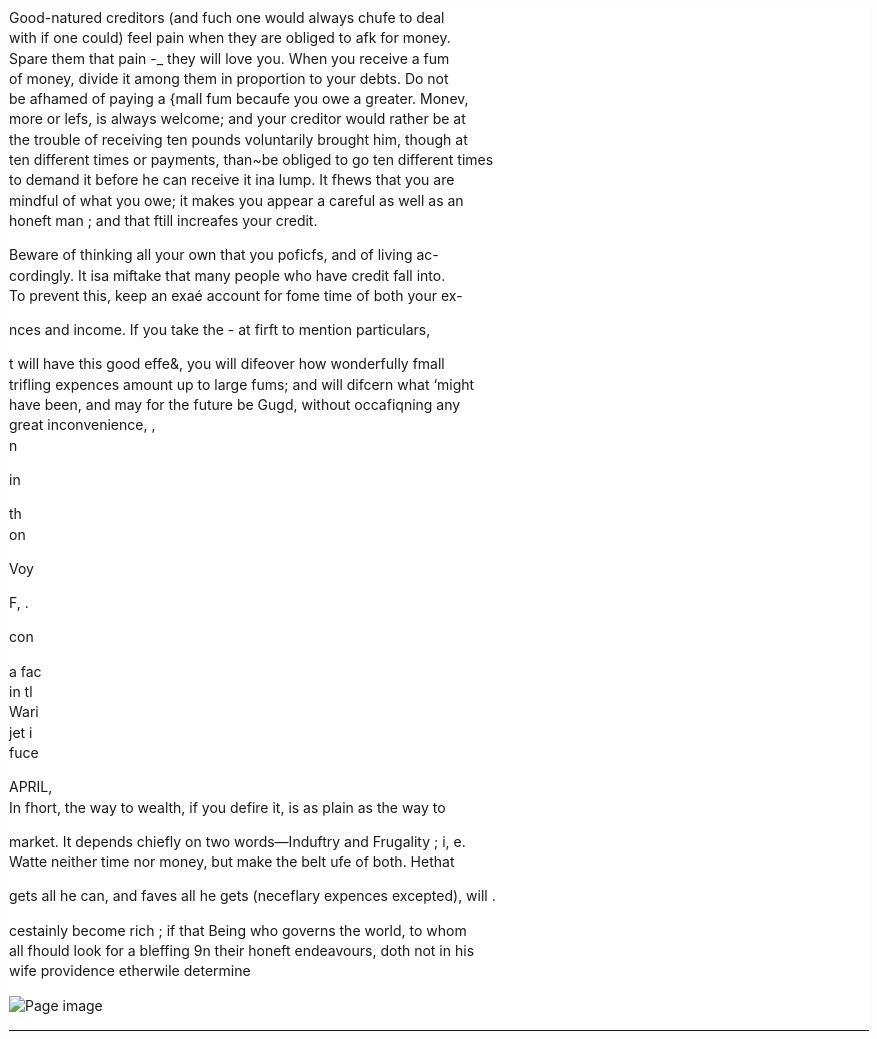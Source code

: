 Good-natured creditors (and fuch one would always chufe to deal  
with if one could) feel pain when they are obliged to afk for money.  
Spare them that pain -_ they will love you. When you receive a fum  
of money, divide it among them in proportion to your debts. Do not  
be afhamed of paying a {mall fum becaufe you owe a greater. Monev,  
more or lefs, is always welcome; and your creditor would rather be at  
the trouble of receiving ten pounds voluntarily brought him, though at  
ten different times or payments, than~be obliged to go ten different times  
to demand it before he can receive it ina lump. It fhews that you are  
mindful of what you owe; it makes you appear a careful as well as an  
honeft man ; and that ftill increafes your credit.  
  
Beware of thinking all your own that you poficfs, and of living ac-  
cordingly. It isa miftake that many people who have credit fall into.  
To prevent this, keep an exaé account for fome time of both your ex-  
  
nces and income. If you take the - at firft to mention particulars,  
  
t will have this good effe&amp;, you will difeover how wonderfully fmall  
trifling expences amount up to large fums; and will difcern what ‘might  
have been, and may for the future be Gugd, without occafiqning any  
great inconvenience, ,  
n  
  
  
  
  
  
  
  
in  
  
th  
on  
  
Voy  
  
F, .  
  
con  
  
a fac  
in tl  
Wari  
jet i  
fuce  
  
  
  
  
  
APRIL,  
In fhort, the way to wealth, if you defire it, is as plain as the way to  
  
market. It depends chiefly on two words—Induftry and Frugality ; i, e.  
Watte neither time nor money, but make the belt ufe of both. Hethat  
  
gets all he can, and faves all he gets (neceflary expences excepted), will .  
  
cestainly become rich ; if that Being who governs the world, to whom  
all fhould look for a bleffing 9n their honeft endeavours, doth not in his  
wife providence etherwile determine
</td><td style="width: 50%; max-height: 75%; margin: auto; display: block;">
<img alt="Page image" src="https://iiif.archive.org/image/iiif/2/sim_new-london-magazine_1793-04_9_4%2Fsim_new-london-magazine_1793-04_9_4_jp2.zip%2Fsim_new-london-magazine_1793-04_9_4_jp2%2Fsim_new-london-magazine_1793-04_9_4_0035.jp2/pct:23.244781783681216,12.589073634204276,76.75521821631878,77.04869358669833/,600/0/default.jpg"/>
</td>
</tr></table>

---